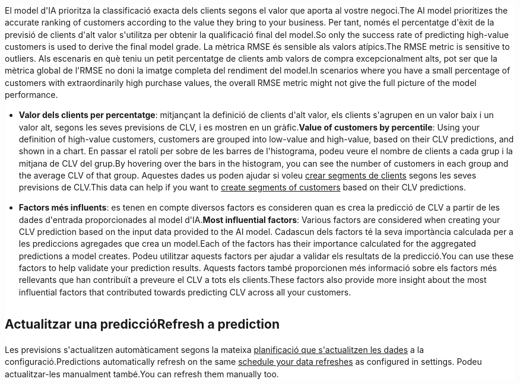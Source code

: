   <span data-ttu-id="dcea4-267">El model d'IA prioritza la classificació exacta dels clients segons el valor que aporta al vostre negoci.</span><span class="sxs-lookup"><span data-stu-id="dcea4-267">The AI model prioritizes the accurate ranking of customers according to the value they bring to your business.</span></span> <span data-ttu-id="dcea4-268">Per tant, només el percentatge d'èxit de la previsió de clients d'alt valor s'utilitza per obtenir la qualificació final del model.</span><span class="sxs-lookup"><span data-stu-id="dcea4-268">So only the success rate of predicting high-value customers is used to derive the final model grade.</span></span> <span data-ttu-id="dcea4-269">La mètrica RMSE és sensible als valors atípics.</span><span class="sxs-lookup"><span data-stu-id="dcea4-269">The RMSE metric is sensitive to outliers.</span></span> <span data-ttu-id="dcea4-270">Als escenaris en què teniu un petit percentatge de clients amb valors de compra excepcionalment alts, pot ser que la mètrica global de l'RMSE no doni la imatge completa del rendiment del model.</span><span class="sxs-lookup"><span data-stu-id="dcea4-270">In scenarios where you have a small percentage of customers with extraordinarily high purchase values, the overall RMSE metric might not give the full picture of the model performance.</span></span>   

- <span data-ttu-id="dcea4-271">**Valor dels clients per percentatge**: mitjançant la definició de clients d'alt valor, els clients s'agrupen en un valor baix i un valor alt, segons les seves previsions de CLV, i es mostren en un gràfic.</span><span class="sxs-lookup"><span data-stu-id="dcea4-271">**Value of customers by percentile**: Using your definition of high-value customers, customers are grouped into low-value and high-value, based on their CLV predictions, and shown in a chart.</span></span> <span data-ttu-id="dcea4-272">En passar el ratolí per sobre de les barres de l'histograma, podeu veure el nombre de clients a cada grup i la mitjana de CLV del grup.</span><span class="sxs-lookup"><span data-stu-id="dcea4-272">By hovering over the bars in the histogram, you can see the number of customers in each group and the average CLV of that group.</span></span> <span data-ttu-id="dcea4-273">Aquestes dades us poden ajudar si voleu [crear segments de clients](segments.md) segons les seves previsions de CLV.</span><span class="sxs-lookup"><span data-stu-id="dcea4-273">This data can help if you want to [create segments of customers](segments.md) based on their CLV predictions.</span></span>

- <span data-ttu-id="dcea4-274">**Factors més influents**: es tenen en compte diversos factors es consideren quan es crea la predicció de CLV a partir de les dades d'entrada proporcionades al model d'IA.</span><span class="sxs-lookup"><span data-stu-id="dcea4-274">**Most influential factors**: Various factors are considered when creating your CLV prediction based on the input data provided to the AI model.</span></span> <span data-ttu-id="dcea4-275">Cadascun dels factors té la seva importància calculada per a les prediccions agregades que crea un model.</span><span class="sxs-lookup"><span data-stu-id="dcea4-275">Each of the factors has their importance calculated for the aggregated predictions a model creates.</span></span> <span data-ttu-id="dcea4-276">Podeu utilitzar aquests factors per ajudar a validar els resultats de la predicció.</span><span class="sxs-lookup"><span data-stu-id="dcea4-276">You can use these factors to help validate your prediction results.</span></span> <span data-ttu-id="dcea4-277">Aquests factors també proporcionen més informació sobre els factors més rellevants que han contribuït a preveure el CLV a tots els clients.</span><span class="sxs-lookup"><span data-stu-id="dcea4-277">These factors also provide more insight about the most influential factors that contributed towards predicting CLV across all your customers.</span></span>

## <a name="refresh-a-prediction"></a><span data-ttu-id="dcea4-278">Actualitzar una predicció</span><span class="sxs-lookup"><span data-stu-id="dcea4-278">Refresh a prediction</span></span>

<span data-ttu-id="dcea4-279">Les previsions s'actualitzen automàticament segons la mateixa [planificació que s'actualitzen les dades](system.md#schedule-tab) a la configuració.</span><span class="sxs-lookup"><span data-stu-id="dcea4-279">Predictions automatically refresh on the same [schedule your data refreshes](system.md#schedule-tab) as configured in settings.</span></span> <span data-ttu-id="dcea4-280">Podeu actualitzar-les manualment també.</span><span class="sxs-lookup"><span data-stu-id="dcea4-280">You can refresh them manually too.</span></span>
